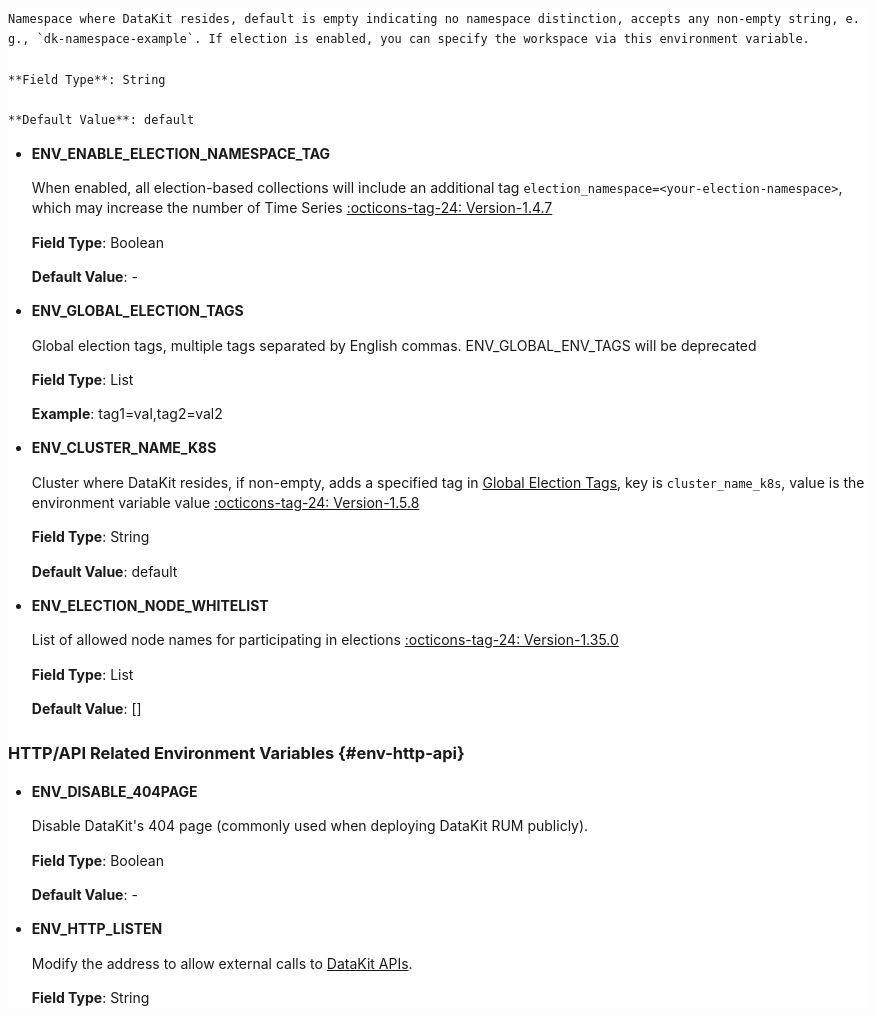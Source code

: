     Namespace where DataKit resides, default is empty indicating no namespace distinction, accepts any non-empty string, e.g., `dk-namespace-example`. If election is enabled, you can specify the workspace via this environment variable.

    **Field Type**: String

    **Default Value**: default

- **ENV_ENABLE_ELECTION_NAMESPACE_TAG**

    When enabled, all election-based collections will include an additional tag `election_namespace=<your-election-namespace>`, which may increase the number of Time Series [:octicons-tag-24: Version-1.4.7](changelog.md#cl-1.4.7)

    **Field Type**: Boolean

    **Default Value**: -

- **ENV_GLOBAL_ELECTION_TAGS**

    Global election tags, multiple tags separated by English commas. ENV_GLOBAL_ENV_TAGS will be deprecated

    **Field Type**: List

    **Example**: tag1=val,tag2=val2

- **ENV_CLUSTER_NAME_K8S**

    Cluster where DataKit resides, if non-empty, adds a specified tag in [Global Election Tags](election.md#global-tags), key is `cluster_name_k8s`, value is the environment variable value [:octicons-tag-24: Version-1.5.8](changelog.md#cl-1.5.8)

    **Field Type**: String

    **Default Value**: default

- **ENV_ELECTION_NODE_WHITELIST**

    List of allowed node names for participating in elections [:octicons-tag-24: Version-1.35.0](changelog.md#cl-1.35.0)

    **Field Type**: List

    **Default Value**: []


### HTTP/API Related Environment Variables {#env-http-api}


- **ENV_DISABLE_404PAGE**

    Disable DataKit's 404 page (commonly used when deploying DataKit RUM publicly).

    **Field Type**: Boolean

    **Default Value**: -

- **ENV_HTTP_LISTEN**

    Modify the address to allow external calls to [DataKit APIs](apis.md).

    **Field Type**: String
